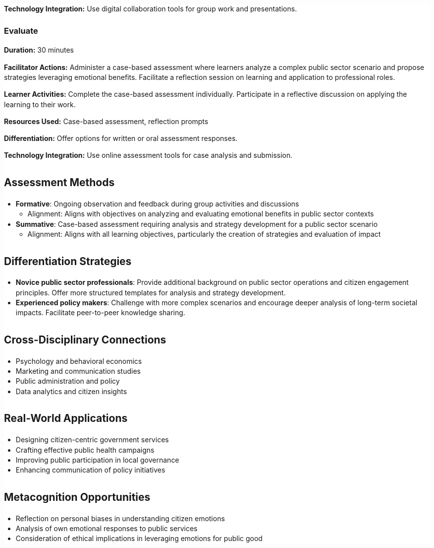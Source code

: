 **Technology Integration:** Use digital collaboration tools for group work and presentations.

### Evaluate
**Duration:** 30 minutes

**Facilitator Actions:** Administer a case-based assessment where learners analyze a complex public sector scenario and propose strategies leveraging emotional benefits. Facilitate a reflection session on learning and application to professional roles.

**Learner Activities:** Complete the case-based assessment individually. Participate in a reflective discussion on applying the learning to their work.

**Resources Used:** Case-based assessment, reflection prompts

**Differentiation:** Offer options for written or oral assessment responses.

**Technology Integration:** Use online assessment tools for case analysis and submission.

## Assessment Methods
* **Formative**: Ongoing observation and feedback during group activities and discussions
  - Alignment: Aligns with objectives on analyzing and evaluating emotional benefits in public sector contexts
* **Summative**: Case-based assessment requiring analysis and strategy development for a public sector scenario
  - Alignment: Aligns with all learning objectives, particularly the creation of strategies and evaluation of impact

## Differentiation Strategies
* **Novice public sector professionals**: Provide additional background on public sector operations and citizen engagement principles. Offer more structured templates for analysis and strategy development.
* **Experienced policy makers**: Challenge with more complex scenarios and encourage deeper analysis of long-term societal impacts. Facilitate peer-to-peer knowledge sharing.

## Cross-Disciplinary Connections
* Psychology and behavioral economics
* Marketing and communication studies
* Public administration and policy
* Data analytics and citizen insights

## Real-World Applications
* Designing citizen-centric government services
* Crafting effective public health campaigns
* Improving public participation in local governance
* Enhancing communication of policy initiatives

## Metacognition Opportunities
* Reflection on personal biases in understanding citizen emotions
* Analysis of own emotional responses to public services
* Consideration of ethical implications in leveraging emotions for public good
